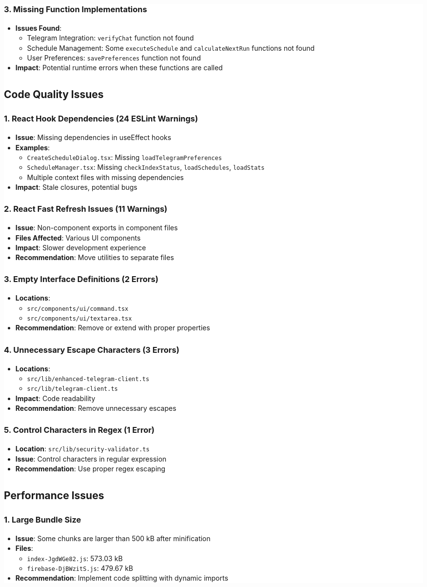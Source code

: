 ### 3. Missing Function Implementations
- **Issues Found**:
  - Telegram Integration: `verifyChat` function not found
  - Schedule Management: Some `executeSchedule` and `calculateNextRun` functions not found
  - User Preferences: `savePreferences` function not found
- **Impact**: Potential runtime errors when these functions are called

## Code Quality Issues

### 1. React Hook Dependencies (24 ESLint Warnings)
- **Issue**: Missing dependencies in useEffect hooks
- **Examples**:
  - `CreateScheduleDialog.tsx`: Missing `loadTelegramPreferences`
  - `ScheduleManager.tsx`: Missing `checkIndexStatus`, `loadSchedules`, `loadStats`
  - Multiple context files with missing dependencies
- **Impact**: Stale closures, potential bugs

### 2. React Fast Refresh Issues (11 Warnings)
- **Issue**: Non-component exports in component files
- **Files Affected**: Various UI components
- **Impact**: Slower development experience
- **Recommendation**: Move utilities to separate files

### 3. Empty Interface Definitions (2 Errors)
- **Locations**:
  - `src/components/ui/command.tsx`
  - `src/components/ui/textarea.tsx`
- **Recommendation**: Remove or extend with proper properties

### 4. Unnecessary Escape Characters (3 Errors)
- **Locations**:
  - `src/lib/enhanced-telegram-client.ts`
  - `src/lib/telegram-client.ts`
- **Impact**: Code readability
- **Recommendation**: Remove unnecessary escapes

### 5. Control Characters in Regex (1 Error)
- **Location**: `src/lib/security-validator.ts`
- **Issue**: Control characters in regular expression
- **Recommendation**: Use proper regex escaping

## Performance Issues

### 1. Large Bundle Size
- **Issue**: Some chunks are larger than 500 kB after minification
- **Files**:
  - `index-JgdWGe82.js`: 573.03 kB
  - `firebase-DjBWzitS.js`: 479.67 kB
- **Recommendation**: Implement code splitting with dynamic imports
